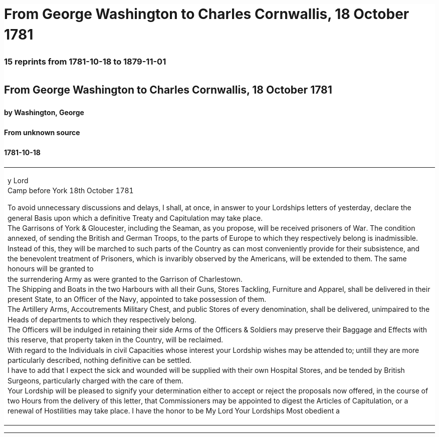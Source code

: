 
# From George Washington to Charles Cornwallis, 18 October 1781

### 15 reprints from 1781-10-18 to 1879-11-01

## From George Washington to Charles Cornwallis, 18 October 1781

#### by Washington, George

#### From unknown source

#### 1781-10-18

<table style="width: 100%;"><tr><td style="width: 50%">

y Lord  
Camp before York 18th October 1781  
  
To avoid unnecessary discussions and delays, I shall, at once, in answer to your Lordships letters of yesterday, declare the general Basis upon which a definitive Treaty and Capitulation may take place.  
The Garrisons of York &amp; Gloucester, including the Seaman, as you propose, will be received prisoners of War. The condition annexed, of sending the British and German Troops, to the parts of Europe to which they respectively belong is inadmissible.  
Instead of this, they will be marched to such parts of the Country as can most conveniently provide for their subsistence, and the benevolent treatment of Prisoners, which is invaribly observed by the Americans, will be extended to them. The same honours will be granted to  
the surrendering Army as were granted to the Garrison of Charlestown.  
The Shipping and Boats in the two Harbours with all their Guns, Stores Tackling, Furniture and Apparel, shall be delivered in their present State, to an Officer of the Navy, appointed to take possession of them.  
The Artillery Arms, Accoutrements Military Chest, and public Stores of every denomination, shall be delivered, unimpaired to the Heads of departments to which they respectively belong.  
The Officers will be indulged in retaining their side Arms of the Officers &amp; Soldiers may preserve their Baggage and Effects with this reserve, that property taken in the Country, will be reclaimed.  
With regard to the Individuals in civil Capacities whose interest your Lordship wishes may be attended to; untill they are more particularly described, nothing definitive can be settled.  
I have to add that I expect the sick and wounded will be supplied with their own Hospital Stores, and be tended by British Surgeons, particularly charged with the care of them.  
Your Lordship will be pleased to signify your determination either to accept or reject the proposals now offered, in the course of two Hours from the delivery of this letter, that Commissioners may be appointed to digest the Articles of Capitulation, or a  
renewal of Hostilities may take place. I have the honor to be My Lord Your Lordships Most obedient a
</td></tr></table>

---
